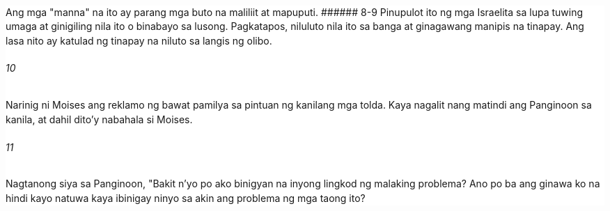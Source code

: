 
Ang mga "manna" na ito ay parang mga buto na maliliit at mapuputi. ###### 8-9 Pinupulot ito ng mga Israelita sa lupa tuwing umaga at ginigiling nila ito o binabayo sa lusong. Pagkatapos, niluluto nila ito sa banga at ginagawang manipis na tinapay. Ang lasa nito ay katulad ng tinapay na niluto sa langis ng olibo. 





















###### 10 










Narinig ni Moises ang reklamo ng bawat pamilya sa pintuan ng kanilang mga tolda. Kaya nagalit nang matindi ang Panginoon sa kanila, at dahil ditoʼy nabahala si Moises. 





















###### 11 










Nagtanong siya sa Panginoon, "Bakit nʼyo po ako binigyan na inyong lingkod ng malaking problema? Ano po ba ang ginawa ko na hindi kayo natuwa kaya ibinigay ninyo sa akin ang problema ng mga taong ito? 








